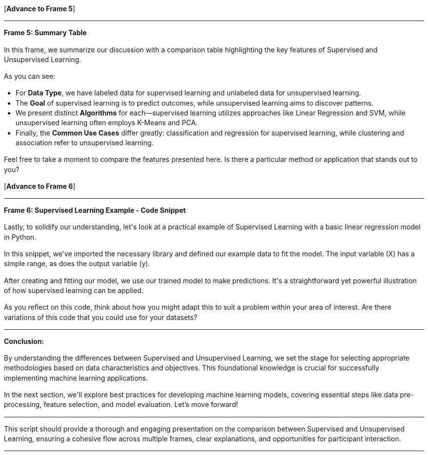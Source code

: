 [**Advance to Frame 5**]

---

**Frame 5: Summary Table**

In this frame, we summarize our discussion with a comparison table highlighting the key features of Supervised and Unsupervised Learning.

As you can see:
- For **Data Type**, we have labeled data for supervised learning and unlabeled data for unsupervised learning.
- The **Goal** of supervised learning is to predict outcomes, while unsupervised learning aims to discover patterns.
- We present distinct **Algorithms** for each—supervised learning utilizes approaches like Linear Regression and SVM, while unsupervised learning often employs K-Means and PCA.
- Finally, the **Common Use Cases** differ greatly: classification and regression for supervised learning, while clustering and association refer to unsupervised learning.

Feel free to take a moment to compare the features presented here. Is there a particular method or application that stands out to you?

[**Advance to Frame 6**]

---

**Frame 6: Supervised Learning Example - Code Snippet**

Lastly, to solidify our understanding, let's look at a practical example of Supervised Learning with a basic linear regression model in Python.

In this snippet, we've imported the necessary library and defined our example data to fit the model. The input variable \(X\) has a simple range, as does the output variable \(y\). 

After creating and fitting our model, we use our trained model to make predictions. It's a straightforward yet powerful illustration of how supervised learning can be applied.

As you reflect on this code, think about how you might adapt this to suit a problem within your area of interest. Are there variations of this code that you could use for your datasets?

---

**Conclusion:**

By understanding the differences between Supervised and Unsupervised Learning, we set the stage for selecting appropriate methodologies based on data characteristics and objectives. This foundational knowledge is crucial for successfully implementing machine learning applications.

In the next section, we'll explore best practices for developing machine learning models, covering essential steps like data pre-processing, feature selection, and model evaluation. Let’s move forward!

--- 

This script should provide a thorough and engaging presentation on the comparison between Supervised and Unsupervised Learning, ensuring a cohesive flow across multiple frames, clear explanations, and opportunities for participant interaction.

---
